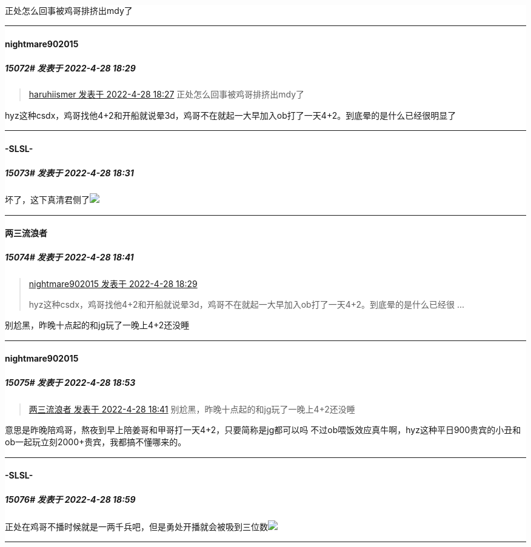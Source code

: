 正处怎么回事被鸡哥排挤出mdy了

*****

####  nightmare902015  
##### 15072#       发表于 2022-4-28 18:29

<blockquote><a href="httphttps://bbs.saraba1st.com/2b/forum.php?mod=redirect&amp;goto=findpost&amp;pid=55621176&amp;ptid=2033655" target="_blank">haruhiismer 发表于 2022-4-28 18:27</a>
正处怎么回事被鸡哥排挤出mdy了</blockquote>
hyz这种csdx，鸡哥找他4+2和开船就说晕3d，鸡哥不在就起一大早加入ob打了一天4+2。到底晕的是什么已经很明显了

*****

####  -SLSL-  
##### 15073#       发表于 2022-4-28 18:31

坏了，这下真清君侧了<img src="https://static.saraba1st.com/image/smiley/face2017/049.png" referrerpolicy="no-referrer">



*****

####  两三流浪者  
##### 15074#       发表于 2022-4-28 18:41

<blockquote><a href="httphttps://bbs.saraba1st.com/2b/forum.php?mod=redirect&amp;goto=findpost&amp;pid=55621198&amp;ptid=2033655" target="_blank">nightmare902015 发表于 2022-4-28 18:29</a>

hyz这种csdx，鸡哥找他4+2和开船就说晕3d，鸡哥不在就起一大早加入ob打了一天4+2。到底晕的是什么已经很 ...</blockquote>
别尬黑，昨晚十点起的和jg玩了一晚上4+2还没睡



*****

####  nightmare902015  
##### 15075#       发表于 2022-4-28 18:53

<blockquote><a href="httphttps://bbs.saraba1st.com/2b/forum.php?mod=redirect&amp;goto=findpost&amp;pid=55621317&amp;ptid=2033655" target="_blank">两三流浪者 发表于 2022-4-28 18:41</a>
别尬黑，昨晚十点起的和jg玩了一晚上4+2还没睡</blockquote>
意思是昨晚陪鸡哥，熬夜到早上陪姜哥和甲哥打一天4+2，只要简称是jg都可以吗
不过ob喂饭效应真牛啊，hyz这种平日900贵宾的小丑和ob一起玩立刻2000+贵宾，我都搞不懂哪来的。

*****

####  -SLSL-  
##### 15076#       发表于 2022-4-28 18:59

正处在鸡哥不播时候就是一两千兵吧，但是勇处开播就会被吸到三位数<img src="https://static.saraba1st.com/image/smiley/face2017/049.png" referrerpolicy="no-referrer">



*****
